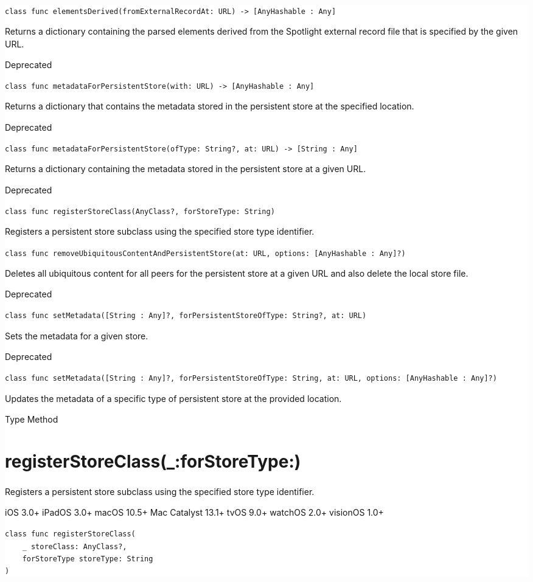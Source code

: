 `class func elementsDerived(fromExternalRecordAt: URL) -> [AnyHashable : Any]`

Returns a dictionary containing the parsed elements derived from the Spotlight
external record file that is specified by the given URL.

Deprecated

`class func metadataForPersistentStore(with: URL) -> [AnyHashable : Any]`

Returns a dictionary that contains the metadata stored in the persistent store
at the specified location.

Deprecated

`class func metadataForPersistentStore(ofType: String?, at: URL) -> [String :
Any]`

Returns a dictionary containing the metadata stored in the persistent store at
a given URL.

Deprecated

`class func registerStoreClass(AnyClass?, forStoreType: String)`

Registers a persistent store subclass using the specified store type
identifier.

`class func removeUbiquitousContentAndPersistentStore(at: URL, options:
[AnyHashable : Any]?)`

Deletes all ubiquitous content for all peers for the persistent store at a
given URL and also delete the local store file.

Deprecated

`class func setMetadata([String : Any]?, forPersistentStoreOfType: String?,
at: URL)`

Sets the metadata for a given store.

Deprecated

`class func setMetadata([String : Any]?, forPersistentStoreOfType: String, at:
URL, options: [AnyHashable : Any]?)`

Updates the metadata of a specific type of persistent store at the provided
location.

Type Method

# registerStoreClass(_:forStoreType:)

Registers a persistent store subclass using the specified store type
identifier.

iOS 3.0+  iPadOS 3.0+  macOS 10.5+  Mac Catalyst 13.1+  tvOS 9.0+  watchOS
2.0+  visionOS 1.0+

    
    
    class func registerStoreClass(
        _ storeClass: AnyClass?,
        forStoreType storeType: String
    )
